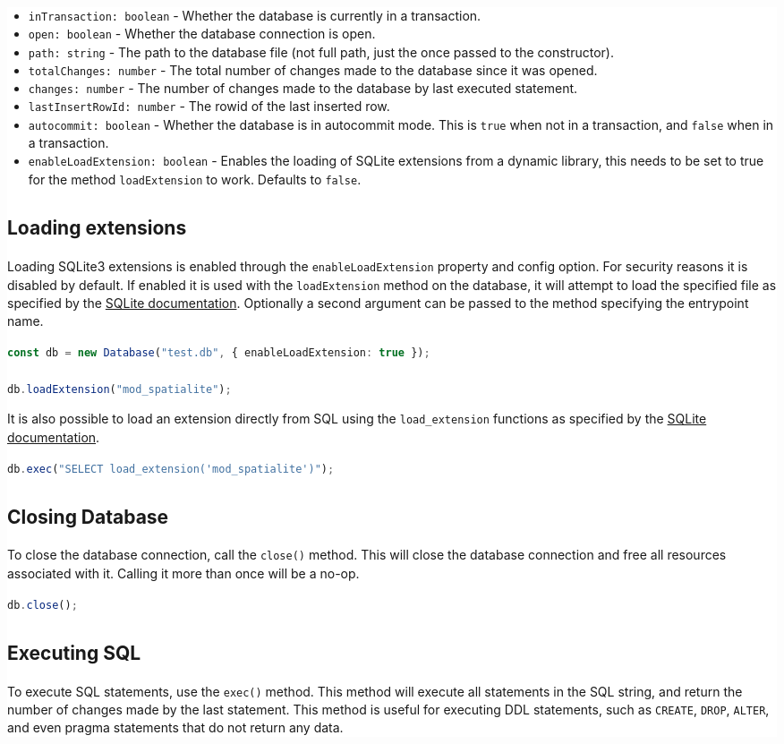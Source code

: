 - `inTransaction: boolean` - Whether the database is currently in a transaction.
- `open: boolean` - Whether the database connection is open.
- `path: string` - The path to the database file (not full path, just the once
  passed to the constructor).
- `totalChanges: number` - The total number of changes made to the database
  since it was opened.
- `changes: number` - The number of changes made to the database by last
  executed statement.
- `lastInsertRowId: number` - The rowid of the last inserted row.
- `autocommit: boolean` - Whether the database is in autocommit mode. This is
  `true` when not in a transaction, and `false` when in a transaction.
- `enableLoadExtension: boolean` - Enables the loading of SQLite extensions from
  a dynamic library, this needs to be set to true for the method `loadExtension`
  to work. Defaults to `false`.

## Loading extensions

Loading SQLite3 extensions is enabled through the `enableLoadExtension` property
and config option. For security reasons it is disabled by default. If enabled it
is used with the `loadExtension` method on the database, it will attempt to load
the specified file as specified by the
[SQLite documentation](https://www.sqlite.org/c3ref/load_extension.html).
Optionally a second argument can be passed to the method specifying the
entrypoint name.

```ts
const db = new Database("test.db", { enableLoadExtension: true });

db.loadExtension("mod_spatialite");
```

It is also possible to load an extension directly from SQL using the
`load_extension` functions as specified by the
[SQLite documentation](https://www.sqlite.org/lang_corefunc.html#load_extension).

```ts
db.exec("SELECT load_extension('mod_spatialite')");
```

## Closing Database

To close the database connection, call the `close()` method. This will close the
database connection and free all resources associated with it. Calling it more
than once will be a no-op.

```ts
db.close();
```

## Executing SQL

To execute SQL statements, use the `exec()` method. This method will execute all
statements in the SQL string, and return the number of changes made by the last
statement. This method is useful for executing DDL statements, such as `CREATE`,
`DROP`, `ALTER`, and even pragma statements that do not return any data.
